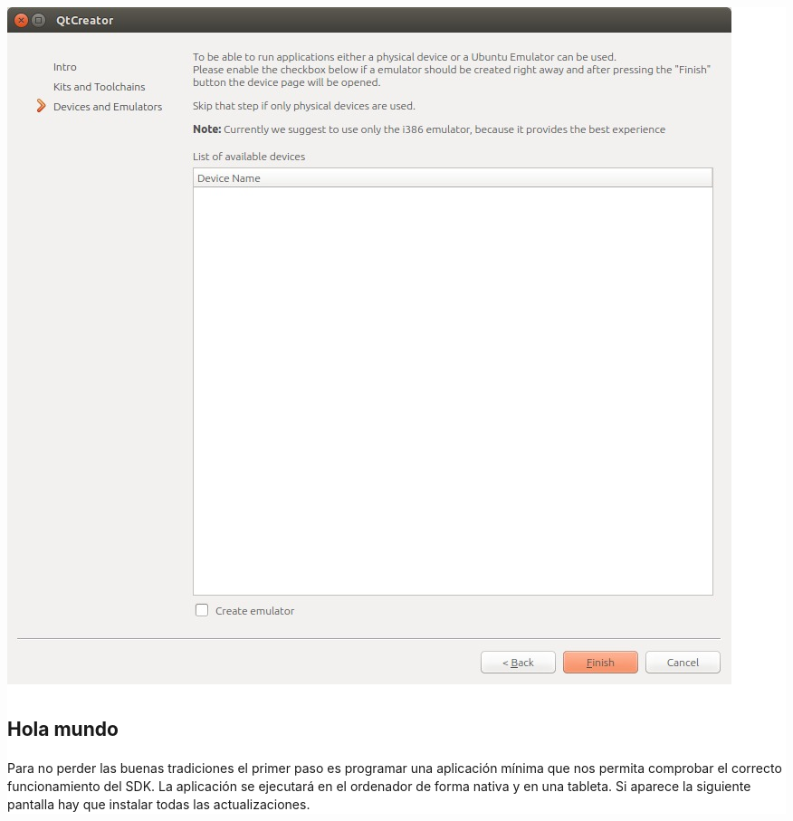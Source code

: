 ![Lista de emuladores](../.gitbook/assets/18_emulator.jpg)

## Hola mundo

Para no perder las buenas tradiciones el primer paso es programar una aplicación mínima que nos permita comprobar el correcto funcionamiento del SDK. La aplicación se ejecutará en el ordenador de forma nativa y en una tableta. Si aparece la siguiente pantalla hay que instalar todas las actualizaciones.
